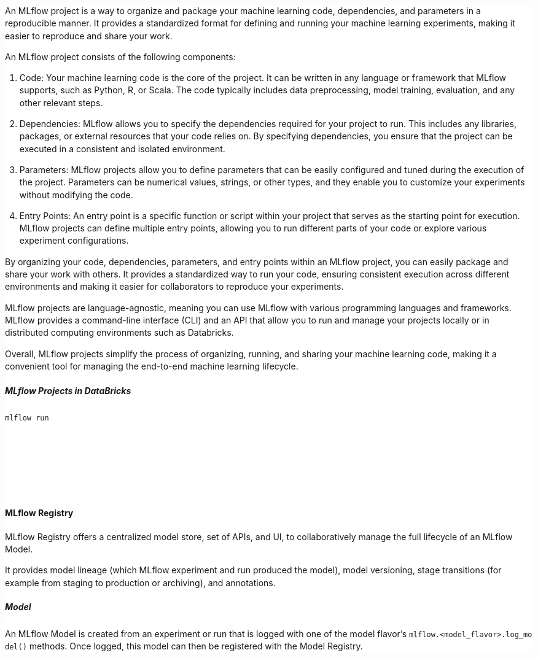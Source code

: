 An MLflow project is a way to organize and package your machine learning code, dependencies, and parameters in a reproducible manner. It provides a standardized format for defining and running your machine learning experiments, making it easier to reproduce and share your work.

An MLflow project consists of the following components:

1. Code: Your machine learning code is the core of the project. It can be written in any language or framework that MLflow supports, such as Python, R, or Scala. The code typically includes data preprocessing, model training, evaluation, and any other relevant steps.

2. Dependencies: MLflow allows you to specify the dependencies required for your project to run. This includes any libraries, packages, or external resources that your code relies on. By specifying dependencies, you ensure that the project can be executed in a consistent and isolated environment.

3. Parameters: MLflow projects allow you to define parameters that can be easily configured and tuned during the execution of the project. Parameters can be numerical values, strings, or other types, and they enable you to customize your experiments without modifying the code.

4. Entry Points: An entry point is a specific function or script within your project that serves as the starting point for execution. MLflow projects can define multiple entry points, allowing you to run different parts of your code or explore various experiment configurations.

By organizing your code, dependencies, parameters, and entry points within an MLflow project, you can easily package and share your work with others. It provides a standardized way to run your code, ensuring consistent execution across different environments and making it easier for collaborators to reproduce your experiments.

MLflow projects are language-agnostic, meaning you can use MLflow with various programming languages and frameworks. MLflow provides a command-line interface (CLI) and an API that allow you to run and manage your projects locally or in distributed computing environments such as Databricks.

Overall, MLflow projects simplify the process of organizing, running, and sharing your machine learning code, making it a convenient tool for managing the end-to-end machine learning lifecycle.


##### MLflow Projects in DataBricks


```{r, eval=F, echo=T}
mlflow run
```

<br/>
<br/>
<br/>
<br/>
<br/>

#### MLflow Registry

MLflow Registry offers a centralized model store, set of APIs, and UI, to collaboratively manage the full lifecycle of an MLflow Model. 

It provides model lineage (which MLflow experiment and run produced the model), model versioning, stage transitions (for example from staging to production or archiving), and annotations.

##### Model 

An MLflow Model is created from an experiment or run that is logged with one of the model flavor’s ```mlflow.<model_flavor>.log_model()``` methods. Once logged, this model can then be registered with the Model Registry.
